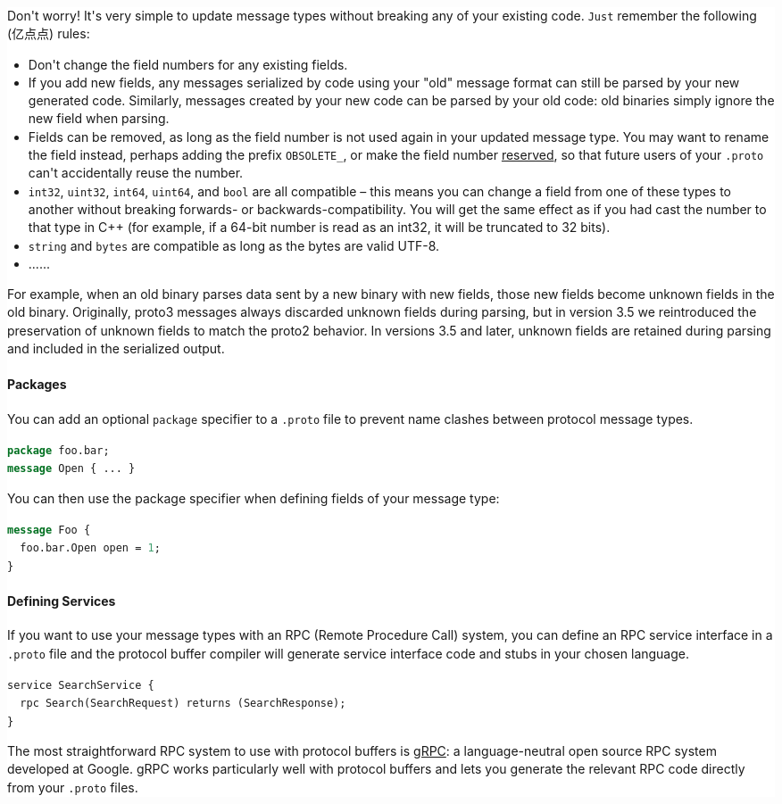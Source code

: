 Don't worry! It's very simple to update message types without breaking any of your existing code. `Just` remember the following (亿点点) rules:

- Don't change the field numbers for any existing fields.
- If you add new fields, any messages serialized by code using your "old" message format can still be parsed by your new generated code. Similarly, messages created by your new code can be parsed by your old code: old binaries simply ignore the new field when parsing. 
- Fields can be removed, as long as the field number is not used again in your updated message type. You may want to rename the field instead, perhaps adding the prefix `OBSOLETE_`, or make the field number [reserved](https://developers.google.com/protocol-buffers/docs/proto3#reserved), so that future users of your `.proto` can't accidentally reuse the number.
- `int32`, `uint32`, `int64`, `uint64`, and `bool` are all compatible – this means you can change a field from one of these types to another without breaking forwards- or backwards-compatibility. You will get the same effect as if you had cast the number to that type in C++ (for example, if a 64-bit number is read as an int32, it will be truncated to 32 bits).
- `string` and `bytes` are compatible as long as the bytes are valid UTF-8.
- ......

For example, when an old binary parses data sent by a new binary with new fields, those new fields become unknown fields in the old binary. Originally, proto3 messages always discarded unknown fields during parsing, but in version 3.5 we reintroduced the preservation of unknown fields to match the proto2 behavior. In versions 3.5 and later, unknown fields are retained during parsing and included in the serialized output.

#### Packages

You can add an optional `package` specifier to a `.proto` file to prevent name clashes between protocol message types.

```protobuf
package foo.bar;
message Open { ... }
```

You can then use the package specifier when defining fields of your message type:

```protobuf
message Foo {
  foo.bar.Open open = 1;
}
```

#### Defining Services

If you want to use your message types with an RPC (Remote Procedure Call) system, you can define an RPC service interface in a `.proto` file and the protocol buffer compiler will generate service interface code and stubs in your chosen language. 

```protobuf
service SearchService {
  rpc Search(SearchRequest) returns (SearchResponse);
}
```

The most straightforward RPC system to use with protocol buffers is [gRPC](https://grpc.io/): a language-neutral open source RPC system developed at Google. gRPC works particularly well with protocol buffers and lets you generate the relevant RPC code directly from your `.proto` files.
